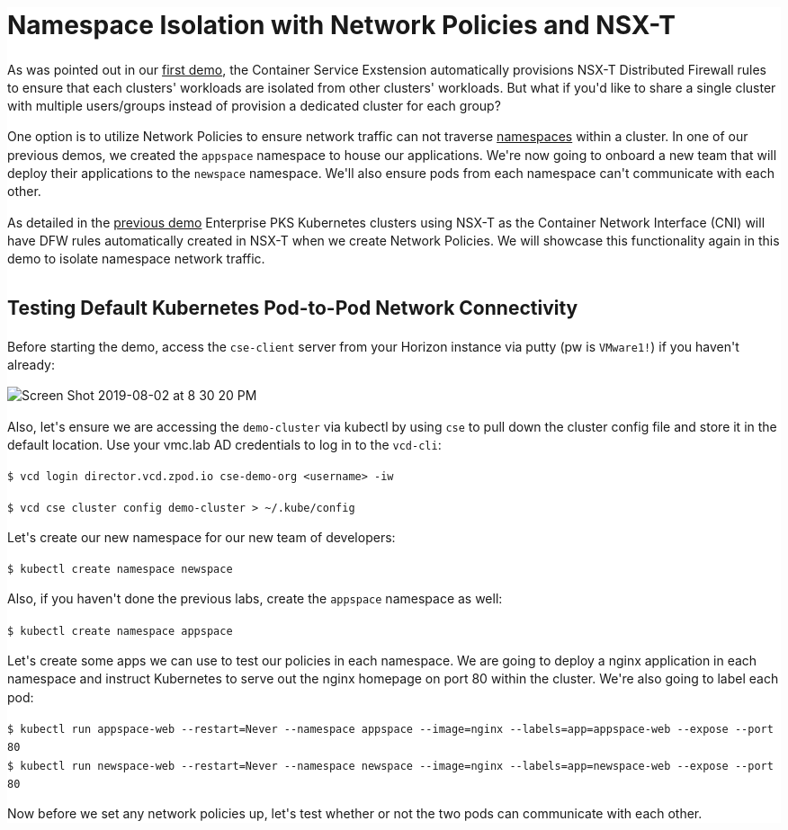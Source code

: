 # Namespace Isolation with Network Policies and NSX-T

As was pointed out in our [first demo](https://github.com/mann1mal/zPod-PKS-CSE-Demos/tree/master/CSERBACDemo), the Container Service Exstension automatically provisions NSX-T Distributed Firewall rules to ensure that each clusters' workloads are isolated from other clusters' workloads. But what if you'd like to share a single cluster with multiple users/groups instead of provision a dedicated cluster for each group?

One option is to utilize Network Policies to ensure network traffic can not traverse [namespaces](https://kubernetes.io/docs/concepts/overview/working-with-objects/namespaces/) within a cluster. In one of our previous demos, we created the `appspace` namespace to house our applications. We're now going to onboard a new team that will deploy their applications to the `newspace` namespace. We'll also ensure pods from each namespace can't communicate with each other.

As detailed in the [previous demo](https://github.com/mann1mal/zPod-PKS-CSE-Demos/tree/master/NetworkPolicy) Enterprise PKS Kubernetes clusters using NSX-T as the Container Network Interface (CNI) will have DFW rules automatically created in NSX-T when we create Network Policies. We will showcase this functionality again in this demo to isolate namespace network traffic.

## Testing Default Kubernetes Pod-to-Pod Network Connectivity
Before starting the demo, access the `cse-client` server from your Horizon instance via putty (pw is `VMware1!`) if you haven't already:

<img width="542" alt="Screen Shot 2019-08-02 at 8 30 20 PM" src="https://user-images.githubusercontent.com/32826912/62404702-6ce7d300-b564-11e9-8cce-145289c1e5e9.png">

Also, let's ensure we are accessing the `demo-cluster` via kubectl by using `cse` to pull down the cluster config file and store it in the default location. Use your vmc.lab AD credentials to log in to the `vcd-cli`:
~~~
$ vcd login director.vcd.zpod.io cse-demo-org <username> -iw
~~~
~~~
$ vcd cse cluster config demo-cluster > ~/.kube/config
~~~
Let's create our new namespace for our new team of developers:
~~~
$ kubectl create namespace newspace
~~~
Also, if you haven't done the previous labs, create the `appspace` namespace as well:
~~~
$ kubectl create namespace appspace
~~~
Let's create some apps we can use to test our policies in each namespace. We are going to deploy a nginx application in each namespace and instruct Kubernetes to serve out the nginx homepage on port 80 within the cluster. We're also going to label each pod:
~~~
$ kubectl run appspace-web --restart=Never --namespace appspace --image=nginx --labels=app=appspace-web --expose --port 80
$ kubectl run newspace-web --restart=Never --namespace newspace --image=nginx --labels=app=newspace-web --expose --port 80
~~~
Now before we set any network policies up, let's test whether or not the two pods can communicate with each other. 

